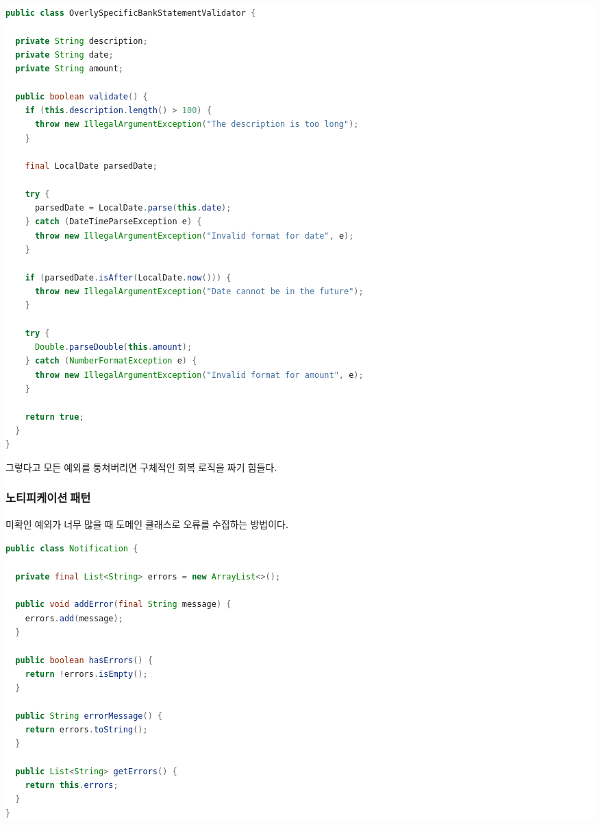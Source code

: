 ```java
public class OverlySpecificBankStatementValidator {

  private String description;
  private String date;
  private String amount;

  public boolean validate() {
    if (this.description.length() > 100) {
      throw new IllegalArgumentException("The description is too long");
    }

    final LocalDate parsedDate;

    try {
      parsedDate = LocalDate.parse(this.date);
    } catch (DateTimeParseException e) {
      throw new IllegalArgumentException("Invalid format for date", e);
    }

    if (parsedDate.isAfter(LocalDate.now())) {
      throw new IllegalArgumentException("Date cannot be in the future");
    }

    try {
      Double.parseDouble(this.amount);
    } catch (NumberFormatException e) {
      throw new IllegalArgumentException("Invalid format for amount", e);
    }

    return true;
  }
}
```

그렇다고 모든 예외를 퉁쳐버리면 구체적인 회복 로직을 짜기 힘들다.

### 노티피케이션 패턴

미확인 예외가 너무 많을 때 도메인 클래스로 오류를 수집하는 방법이다.

```java
public class Notification {

  private final List<String> errors = new ArrayList<>();

  public void addError(final String message) {
    errors.add(message);
  }

  public boolean hasErrors() {
    return !errors.isEmpty();
  }

  public String errorMessage() {
    return errors.toString();
  }

  public List<String> getErrors() {
    return this.errors;
  }
}
```
